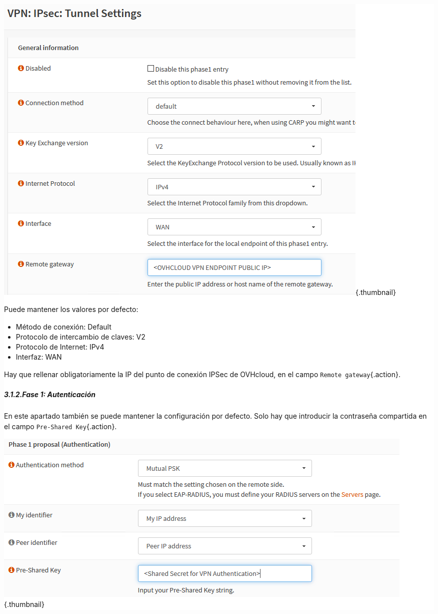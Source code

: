 ![](images/image-EN-10.png){.thumbnail}

Puede mantener los valores por defecto:

- Método de conexión: Default
- Protocolo de intercambio de claves: V2
- Protocolo de Internet: IPv4
- Interfaz: WAN

Hay que rellenar obligatoriamente la IP del punto de conexión IPSec de OVHcloud, en el campo `Remote gateway`{.action}.

##### 3.1.2.Fase 1: Autenticación

En este apartado también se puede mantener la configuración por defecto. Solo hay que introducir la contraseña compartida en el campo `Pre-Shared Key`{.action}.

![zerto vpn](images/image-EN-11.png){.thumbnail}
